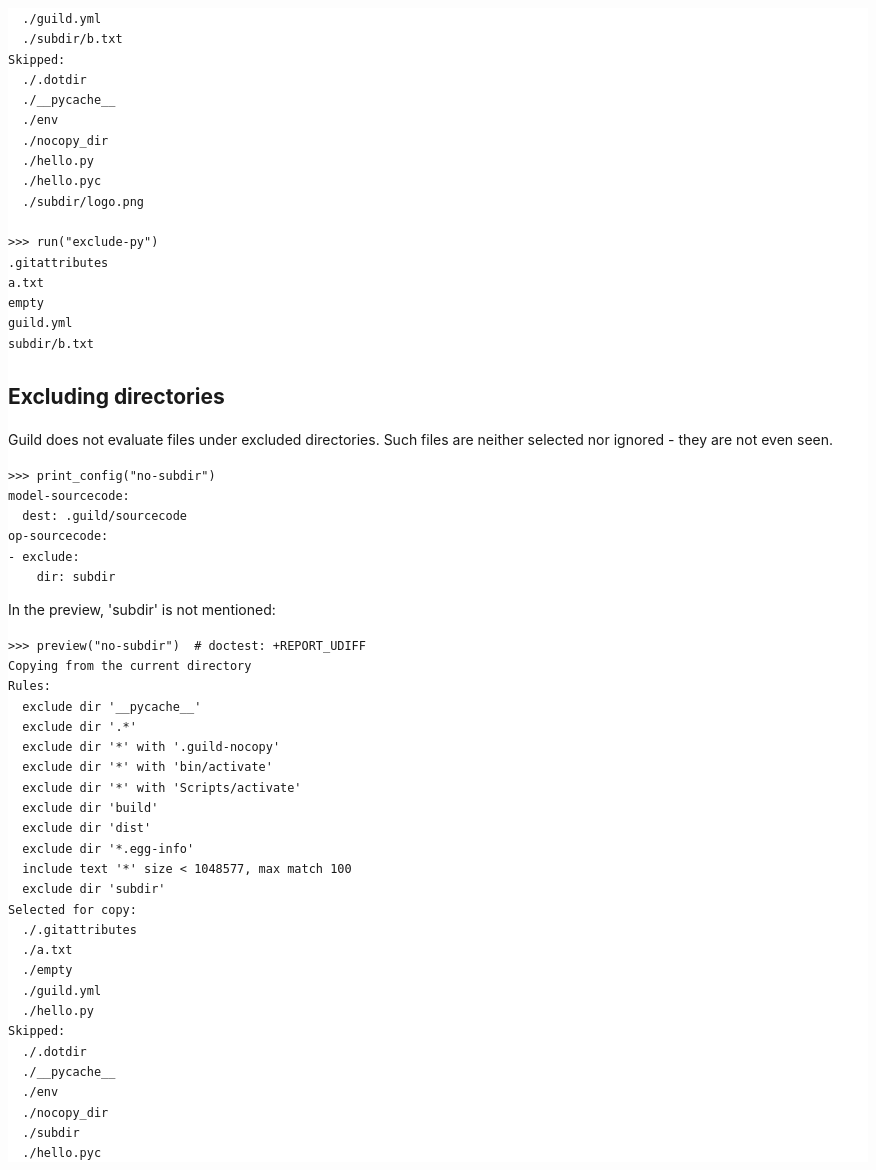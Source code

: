       ./guild.yml
      ./subdir/b.txt
    Skipped:
      ./.dotdir
      ./__pycache__
      ./env
      ./nocopy_dir
      ./hello.py
      ./hello.pyc
      ./subdir/logo.png

    >>> run("exclude-py")
    .gitattributes
    a.txt
    empty
    guild.yml
    subdir/b.txt

## Excluding directories

Guild does not evaluate files under excluded directories. Such files
are neither selected nor ignored - they are not even seen.

    >>> print_config("no-subdir")
    model-sourcecode:
      dest: .guild/sourcecode
    op-sourcecode:
    - exclude:
        dir: subdir

In the preview, 'subdir' is not mentioned:

    >>> preview("no-subdir")  # doctest: +REPORT_UDIFF
    Copying from the current directory
    Rules:
      exclude dir '__pycache__'
      exclude dir '.*'
      exclude dir '*' with '.guild-nocopy'
      exclude dir '*' with 'bin/activate'
      exclude dir '*' with 'Scripts/activate'
      exclude dir 'build'
      exclude dir 'dist'
      exclude dir '*.egg-info'
      include text '*' size < 1048577, max match 100
      exclude dir 'subdir'
    Selected for copy:
      ./.gitattributes
      ./a.txt
      ./empty
      ./guild.yml
      ./hello.py
    Skipped:
      ./.dotdir
      ./__pycache__
      ./env
      ./nocopy_dir
      ./subdir
      ./hello.pyc
